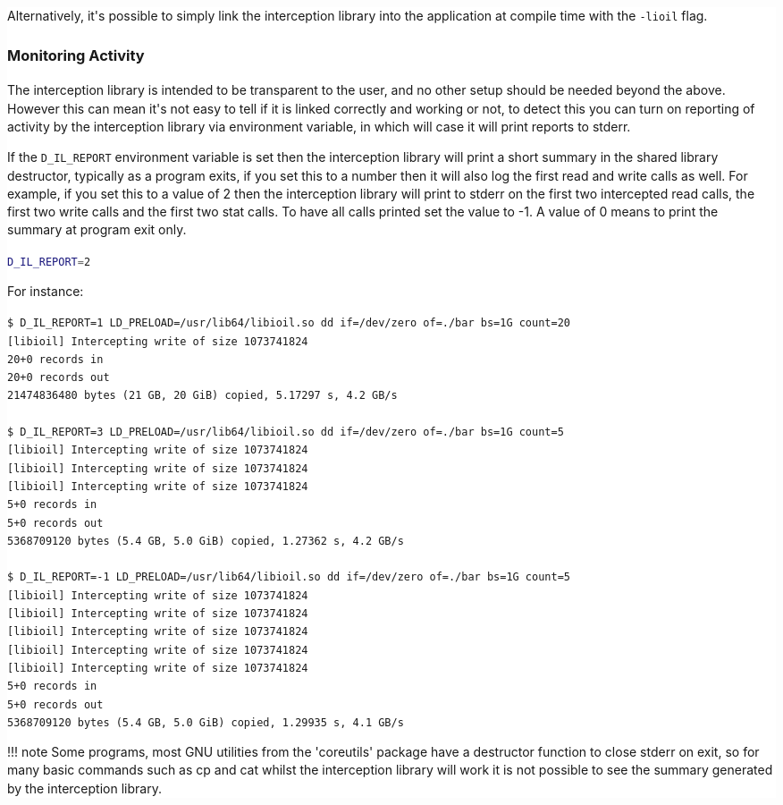 Alternatively, it's possible to simply link the interception library into the application
at compile time with the `-lioil` flag.

### Monitoring Activity

The interception library is intended to be transparent to the user, and no other
setup should be needed beyond the above.  However this can mean it's not easy to
tell if it is linked correctly and working or not, to detect this you can turn
on reporting of activity by the interception library via environment variable, in which
will case it will print reports to stderr.

If the `D_IL_REPORT` environment variable is set then the interception library will
print a short summary in the shared library destructor, typically as a program
exits, if you set this to a number then it will also log the first read and write
calls as well.  For example, if you set this to a value of 2 then the interception
library will print to stderr on the first two intercepted read calls, the first
two write calls and the first two stat calls.  To have all calls printed set the
value to -1.  A value of 0 means to print the summary at program exit only.

```bash
D_IL_REPORT=2
```

For instance:

```
$ D_IL_REPORT=1 LD_PRELOAD=/usr/lib64/libioil.so dd if=/dev/zero of=./bar bs=1G count=20
[libioil] Intercepting write of size 1073741824
20+0 records in
20+0 records out
21474836480 bytes (21 GB, 20 GiB) copied, 5.17297 s, 4.2 GB/s

$ D_IL_REPORT=3 LD_PRELOAD=/usr/lib64/libioil.so dd if=/dev/zero of=./bar bs=1G count=5
[libioil] Intercepting write of size 1073741824
[libioil] Intercepting write of size 1073741824
[libioil] Intercepting write of size 1073741824
5+0 records in
5+0 records out
5368709120 bytes (5.4 GB, 5.0 GiB) copied, 1.27362 s, 4.2 GB/s

$ D_IL_REPORT=-1 LD_PRELOAD=/usr/lib64/libioil.so dd if=/dev/zero of=./bar bs=1G count=5
[libioil] Intercepting write of size 1073741824
[libioil] Intercepting write of size 1073741824
[libioil] Intercepting write of size 1073741824
[libioil] Intercepting write of size 1073741824
[libioil] Intercepting write of size 1073741824
5+0 records in
5+0 records out
5368709120 bytes (5.4 GB, 5.0 GiB) copied, 1.29935 s, 4.1 GB/s
```

!!! note
    Some programs, most GNU utilities from the 'coreutils' package have a destructor
    function to close stderr on exit, so for many basic commands such as cp and cat
    whilst the interception library will work it is not possible to see the summary
    generated by the interception library.
